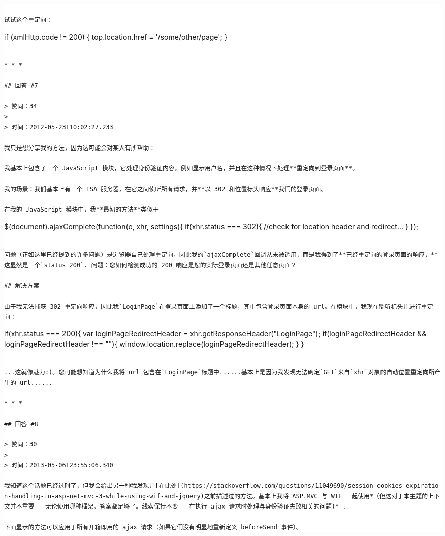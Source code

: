 ```

试试这个重定向：

```
if (xmlHttp.code != 200) {
  top.location.href = '/some/other/page';
} 
```

* * *

## 回答 #7

> 赞同：34
> 
> 时间：2012-05-23T10:02:27.233

我只是想分享我的方法，因为这可能会对某人有所帮助：

我基本上包含了一个 JavaScript 模块，它处理身份验证内容，例如显示用户名，并且在这种情况下处理**重定向到登录页面**。

我的场景：我们基本上有一个 ISA 服务器，在它之间侦听所有请求，并**以 302 和位置标头响应**我们的登录页面。

在我的 JavaScript 模块中，我**最初的方法**类似于

```
$(document).ajaxComplete(function(e, xhr, settings){
    if(xhr.status === 302){
        //check for location header and redirect...
    }
}); 
```

问题（正如这里已经提到的许多问题）是浏览器自己处理重定向，因此我的`ajaxComplete`回调从未被调用，而是我得到了**已经重定向的登录页面的响应，**这显然是一个`status 200`. 问题：您如何检测成功的 200 响应是您的实际登录页面还是其他任意页面？

## 解决方案

由于我无法捕获 302 重定向响应，因此我`LoginPage`在登录页面上添加了一个标题，其中包含登录页面本身的 url。在模块中，我现在监听标头并进行重定向：

```
if(xhr.status === 200){
    var loginPageRedirectHeader = xhr.getResponseHeader("LoginPage");
    if(loginPageRedirectHeader && loginPageRedirectHeader !== ""){
        window.location.replace(loginPageRedirectHeader);
    }
} 
```

...这就像魅力:)。您可能想知道为什么我将 url 包含在`LoginPage`标题中......基本上是因为我发现无法确定`GET`来自`xhr`对象的自动位置重定向所产生的 url......

* * *

## 回答 #8

> 赞同：30
> 
> 时间：2013-05-06T23:55:06.340

我知道这个话题已经过时了，但我会给出另一种我发现并[在此处](https://stackoverflow.com/questions/11049690/session-cookies-expiration-handling-in-asp-net-mvc-3-while-using-wif-and-jquery)之前描述过的方法。基本上我将 ASP.MVC 与 WIF 一起使用*（但这对于本主题的上下文并不重要 - 无论使用哪种框架，答案都足够了。线索保持不变 - 在执行 ajax 请求时处理与身份验证失败相关的问题)* .

下面显示的方法可以应用于所有开箱即用的 ajax 请求（如果它们没有明显地重新定义 beforeSend 事件）。
```